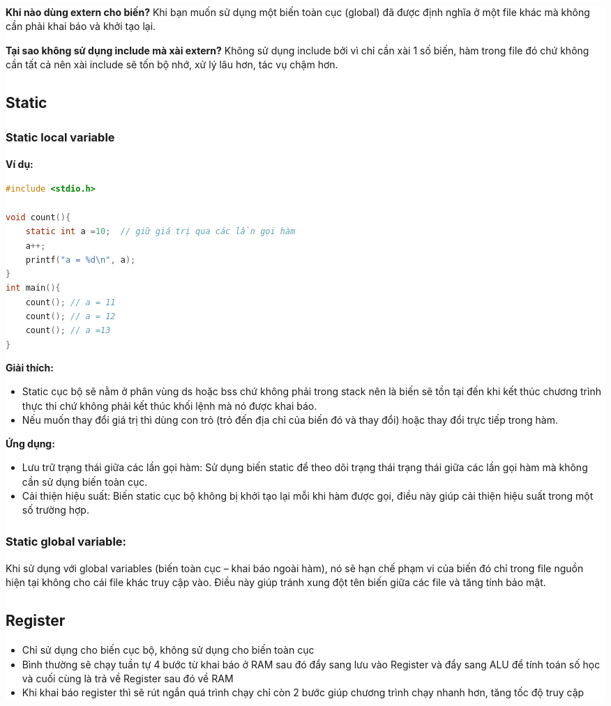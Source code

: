 **Khi nào dùng extern cho biến?**
Khi bạn muốn sử dụng một biến toàn cục (global) đã được định nghĩa ở một file khác mà không cần phải khai báo và khởi tạo lại.

**Tại sao không sử dụng include mà xài extern?**
Không sử dụng include bởi vì chỉ cần xài 1 số biến, hàm trong file đó chứ không cần tất cả nên xài include sẽ tốn bộ nhớ, xử lý lâu hơn, tác vụ chậm hơn.


## Static 
### Static local variable

**Ví dụ:**
``` C
#include <stdio.h>

void count(){
    static int a =10;  // giữ giá trị qua các lần gọi hàm
    a++;
    printf("a = %d\n", a);
}
int main(){
    count(); // a = 11
    count(); // a = 12
    count(); // a =13
}
```
**Giải thích:**
* Static cục bộ sẽ nằm ở phân vùng ds hoặc bss chứ không phải trong stack nên là biến sẽ tồn tại đến khi kết thúc chương trình thực thi chứ không phải kết thúc khối lệnh mà nó được khai báo.
* Nếu muốn thay đổi giá trị thì dùng con trỏ (trỏ đến địa chỉ của biến đó và thay đổi) hoặc thay đổi trực tiếp trong hàm.

**Ứng dụng:**
* Lưu trữ trạng thái giữa các lần gọi hàm: Sử dụng biến static để theo dõi trạng thái trạng thái giữa các lần gọi hàm mà không cần sử dụng biến toàn cục.
* Cải thiện hiệu suất: Biến static cục bộ không bị khởi tạo lại mỗi khi hàm được gọi, điều này giúp cải thiện hiệu suất trong một số trường hợp.

### Static global variable:
Khi sử dụng với global variables (biến toàn cục – khai báo ngoài hàm), nó sẽ hạn chế phạm vi của biến đó chỉ trong file nguồn hiện tại không cho cái file khác truy cập vào. Điều này giúp tránh xung đột tên biến giữa các file và tăng tính bảo mật.

## Register

* Chỉ sử dụng cho biến cục bộ, không sử dụng cho biến toàn cục 
* Bình thường sẽ chạy tuần tự 4 bước từ khai báo ở RAM sau đó đẩy sang lưu vào Register và đẩy sang ALU để tính toán số học và cuối cùng là trả về  Register sau đó về RAM
* Khi khai báo register thì sẽ rút ngắn quá trình chạy chỉ còn 2 bước giúp chương trình chạy nhanh hơn, tăng tốc độ truy cập
